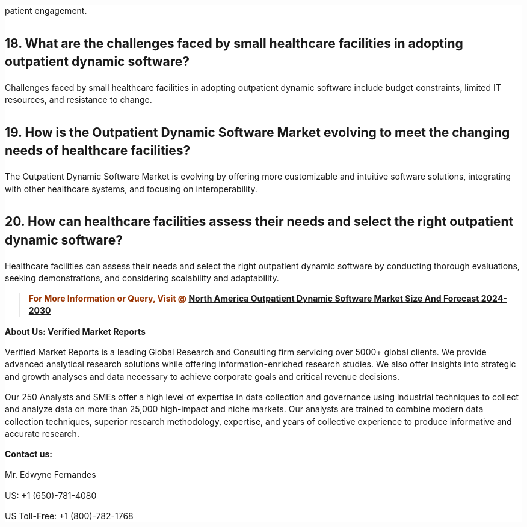 patient engagement.</p><h2>18. What are the challenges faced by small healthcare facilities in adopting outpatient dynamic software?</div><div></h2><p>Challenges faced by small healthcare facilities in adopting outpatient dynamic software include budget constraints, limited IT resources, and resistance to change.</p><h2>19. How is the Outpatient Dynamic Software Market evolving to meet the changing needs of healthcare facilities?</div><div></h2><p>The Outpatient Dynamic Software Market is evolving by offering more customizable and intuitive software solutions, integrating with other healthcare systems, and focusing on interoperability.</p><h2>20. How can healthcare facilities assess their needs and select the right outpatient dynamic software?</div><div></h2><p>Healthcare facilities can assess their needs and select the right outpatient dynamic software by conducting thorough evaluations, seeking demonstrations, and considering scalability and adaptability.</p></body></html></p><blockquote><p><span style="color: #993300;"><strong>For More Information or Query, Visit @ <a href="https://www.verifiedmarketreports.com/product/outpatient-dynamic-software-market/">North America Outpatient Dynamic Software Market Size And Forecast 2024-2030</a></strong></span></p></blockquote><p><strong>About Us: Verified Market Reports</strong></p><p>Verified Market Reports is a leading Global Research and Consulting firm servicing over 5000+ global clients. We provide advanced analytical research solutions while offering information-enriched research studies. We also offer insights into strategic and growth analyses and data necessary to achieve corporate goals and critical revenue decisions.</p><p>Our 250 Analysts and SMEs offer a high level of expertise in data collection and governance using industrial techniques to collect and analyze data on more than 25,000 high-impact and niche markets. Our analysts are trained to combine modern data collection techniques, superior research methodology, expertise, and years of collective experience to produce informative and accurate research.</p><p><strong>Contact us:</strong></p><p>Mr. Edwyne Fernandes</p><p>US: +1 (650)-781-4080</p><p>US Toll-Free: +1 (800)-782-1768</p>
